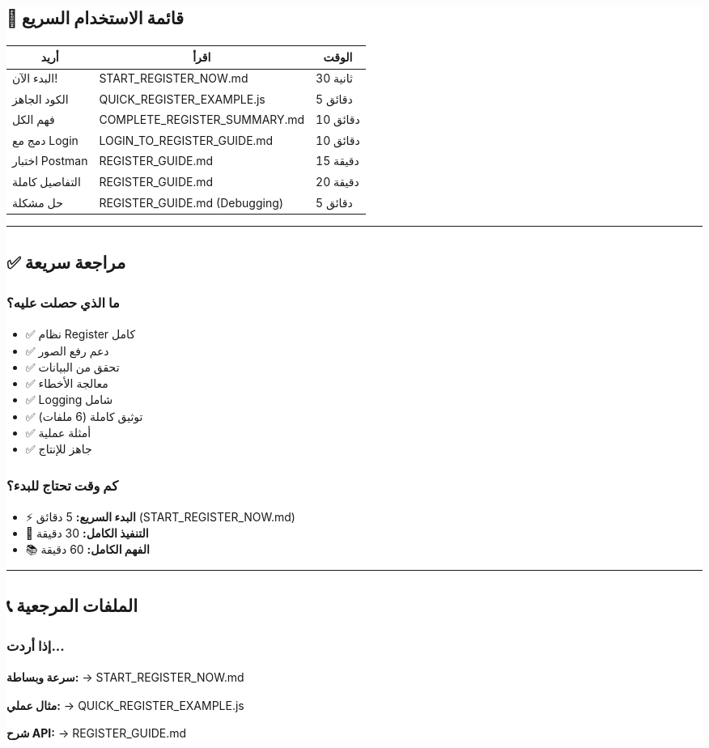 ## 🚀 قائمة الاستخدام السريع

| أريد | اقرأ | الوقت |
|-----|------|-------|
| البدء الآن! | START_REGISTER_NOW.md | 30 ثانية |
| الكود الجاهز | QUICK_REGISTER_EXAMPLE.js | 5 دقائق |
| فهم الكل | COMPLETE_REGISTER_SUMMARY.md | 10 دقائق |
| دمج مع Login | LOGIN_TO_REGISTER_GUIDE.md | 10 دقائق |
| اختبار Postman | REGISTER_GUIDE.md | 15 دقيقة |
| التفاصيل كاملة | REGISTER_GUIDE.md | 20 دقيقة |
| حل مشكلة | REGISTER_GUIDE.md (Debugging) | 5 دقائق |

---

## ✅ مراجعة سريعة

### ما الذي حصلت عليه؟
- ✅ نظام Register كامل
- ✅ دعم رفع الصور
- ✅ تحقق من البيانات
- ✅ معالجة الأخطاء
- ✅ Logging شامل
- ✅ توثيق كاملة (6 ملفات)
- ✅ أمثلة عملية
- ✅ جاهز للإنتاج

### كم وقت تحتاج للبدء؟
- ⚡ **البدء السريع:** 5 دقائق (START_REGISTER_NOW.md)
- 🚀 **التنفيذ الكامل:** 30 دقيقة
- 📚 **الفهم الكامل:** 60 دقيقة

---

## 📞 الملفات المرجعية

### إذا أردت...

**سرعة وبساطة:**
→ START_REGISTER_NOW.md

**مثال عملي:**
→ QUICK_REGISTER_EXAMPLE.js

**شرح API:**
→ REGISTER_GUIDE.md
